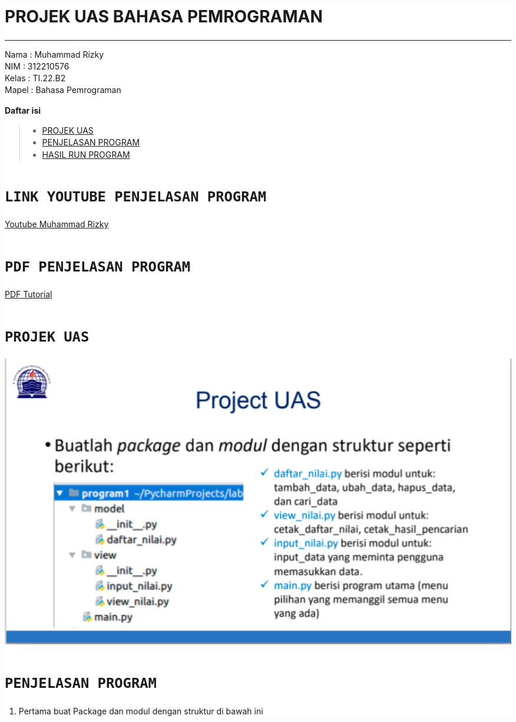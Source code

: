 # PROJEK UAS BAHASA PEMROGRAMAN
___
Nama    : Muhammad Rizky<br>
NIM     : 312210576<br>
Kelas   : TI.22.B2<br>
Mapel   : Bahasa Pemrograman<br>

**Daftar isi**
> * [PROJEK UAS](#projek-uas)
> * [PENJELASAN PROGRAM](#penjelasan-program)
> * [HASIL RUN PROGRAM](#hasil-run-program)

# `LINK YOUTUBE PENJELASAN PROGRAM`
[Youtube Muhammad Rizky](https://youtu.be/8hK4A6BEQN0)

# `PDF PENJELASAN PROGRAM`
[ PDF  Tutorial ](/Bahasa%20Pemrograman%20UAS.pdf)

# `PROJEK UAS`
![img](img//1.png)<br>

# `PENJELASAN PROGRAM`
1. Pertama buat Package dan modul dengan struktur di bawah ini